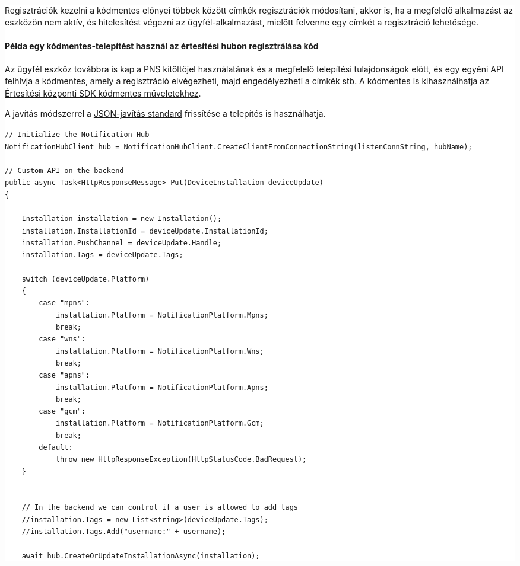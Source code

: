 Regisztrációk kezelni a kódmentes előnyei többek között címkék regisztrációk módosítani, akkor is, ha a megfelelő alkalmazást az eszközön nem aktív, és hitelesítést végezni az ügyfél-alkalmazást, mielőtt felvenne egy címkét a regisztráció lehetősége.


#### <a name="example-code-to-register-with-a-notification-hub-from-a-backend-using-an-installation"></a>Példa egy kódmentes-telepítést használ az értesítési hubon regisztrálása kód

Az ügyfél eszköz továbbra is kap a PNS kitöltőjel használatának és a megfelelő telepítési tulajdonságok előtt, és egy egyéni API felhívja a kódmentes, amely a regisztráció elvégezheti, majd engedélyezheti a címkék stb. A kódmentes is kihasználhatja az [Értesítési központi SDK kódmentes műveletekhez](https://www.nuget.org/packages/Microsoft.Azure.NotificationHubs/).

A javítás módszerrel a [JSON-javítás standard](https://tools.ietf.org/html/rfc6902) frissítése a telepítés is használhatja.
 

    // Initialize the Notification Hub
    NotificationHubClient hub = NotificationHubClient.CreateClientFromConnectionString(listenConnString, hubName);

    // Custom API on the backend
    public async Task<HttpResponseMessage> Put(DeviceInstallation deviceUpdate)
    {

        Installation installation = new Installation();
        installation.InstallationId = deviceUpdate.InstallationId;
        installation.PushChannel = deviceUpdate.Handle;
        installation.Tags = deviceUpdate.Tags;

        switch (deviceUpdate.Platform)
        {
            case "mpns":
                installation.Platform = NotificationPlatform.Mpns;
                break;
            case "wns":
                installation.Platform = NotificationPlatform.Wns;
                break;
            case "apns":
                installation.Platform = NotificationPlatform.Apns;
                break;
            case "gcm":
                installation.Platform = NotificationPlatform.Gcm;
                break;
            default:
                throw new HttpResponseException(HttpStatusCode.BadRequest);
        }


        // In the backend we can control if a user is allowed to add tags
        //installation.Tags = new List<string>(deviceUpdate.Tags);
        //installation.Tags.Add("username:" + username);

        await hub.CreateOrUpdateInstallationAsync(installation);
